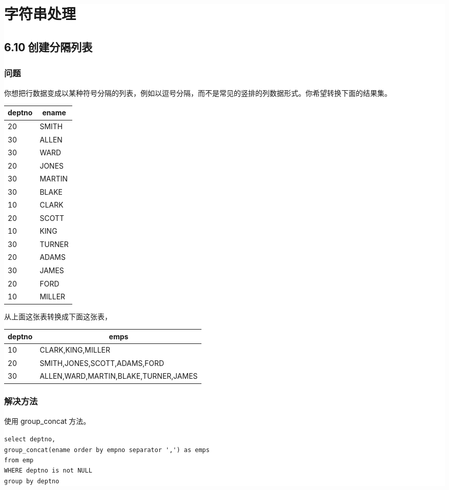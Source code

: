 # 字符串处理

## 6.10 创建分隔列表

### 问题

你想把行数据变成以某种符号分隔的列表，例如以逗号分隔，而不是常见的竖排的列数据形式。你希望转换下面的结果集。

| deptno | ename  |
| ------ | ------ |
| 20     | SMITH  |
| 30     | ALLEN  |
| 30     | WARD   |
| 20     | JONES  |
| 30     | MARTIN |
| 30     | BLAKE  |
| 10     | CLARK  |
| 20     | SCOTT  |
| 10     | KING   |
| 30     | TURNER |
| 20     | ADAMS  |
| 30     | JAMES  |
| 20     | FORD   |
| 10     | MILLER |

从上面这张表转换成下面这张表，

| deptno | emps                                 |
| ------ | ------------------------------------ |
| 10     | CLARK,KING,MILLER                    |
| 20     | SMITH,JONES,SCOTT,ADAMS,FORD         |
| 30     | ALLEN,WARD,MARTIN,BLAKE,TURNER,JAMES |



### 解决方法

使用 group_concat 方法。

```
select deptno,
group_concat(ename order by empno separator ',') as emps
from emp
WHERE deptno is not NULL
group by deptno
```
